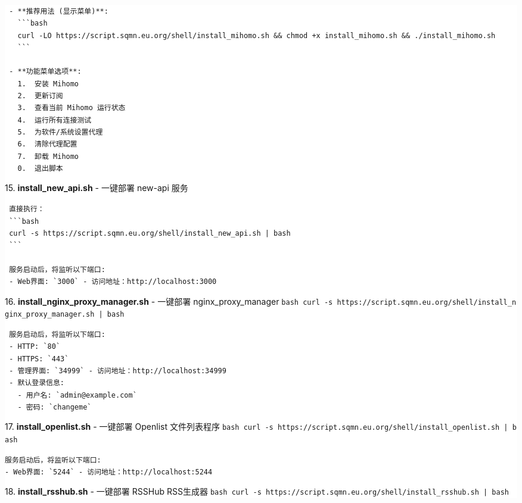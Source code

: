      - **推荐用法 (显示菜单)**:
       ```bash
       curl -LO https://script.sqmn.eu.org/shell/install_mihomo.sh && chmod +x install_mihomo.sh && ./install_mihomo.sh
       ```

     - **功能菜单选项**:
       1.  安装 Mihomo
       2.  更新订阅
       3.  查看当前 Mihomo 运行状态
       4.  运行所有连接测试
       5.  为软件/系统设置代理
       6.  清除代理配置
       7.  卸载 Mihomo
       0.  退出脚本

<a id="install_new_api.sh"></a>
15. **install_new_api.sh** - 一键部署 new-api 服务
     
     直接执行：
     ```bash
     curl -s https://script.sqmn.eu.org/shell/install_new_api.sh | bash
     ```
     
     服务启动后，将监听以下端口:
     - Web界面: `3000` - 访问地址：http://localhost:3000

<a id="install_nginx_proxy_manager.sh"></a>
16. **install_nginx_proxy_manager.sh** - 一键部署 nginx_proxy_manager
     ```bash
     curl -s https://script.sqmn.eu.org/shell/install_nginx_proxy_manager.sh | bash
     ```
     
     服务启动后，将监听以下端口:
     - HTTP: `80`
     - HTTPS: `443`
     - 管理界面: `34999` - 访问地址：http://localhost:34999
     - 默认登录信息:
       - 用户名: `admin@example.com`
       - 密码: `changeme`

<a id="install_openlist.sh"></a>
17. **install_openlist.sh** - 一键部署 Openlist 文件列表程序
    ```bash
    curl -s https://script.sqmn.eu.org/shell/install_openlist.sh | bash
    ```
    
    服务启动后，将监听以下端口:
    - Web界面: `5244` - 访问地址：http://localhost:5244

<a id="install_rsshub.sh"></a>
18. **install_rsshub.sh** - 一键部署 RSSHub RSS生成器
     ```bash
     curl -s https://script.sqmn.eu.org/shell/install_rsshub.sh | bash
     ```
     
